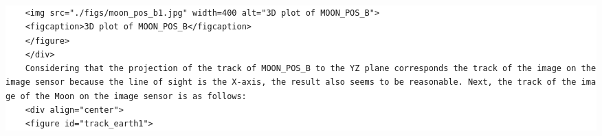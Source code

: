         <img src="./figs/moon_pos_b1.jpg" width=400 alt="3D plot of MOON_POS_B">
        <figcaption>3D plot of MOON_POS_B</figcaption>
        </figure>
        </div>
        Considering that the projection of the track of MOON_POS_B to the YZ plane corresponds the track of the image on the image sensor because the line of sight is the X-axis, the result also seems to be reasonable. Next, the track of the image of the Moon on the image sensor is as follows:
        <div align="center">
        <figure id="track_earth1">